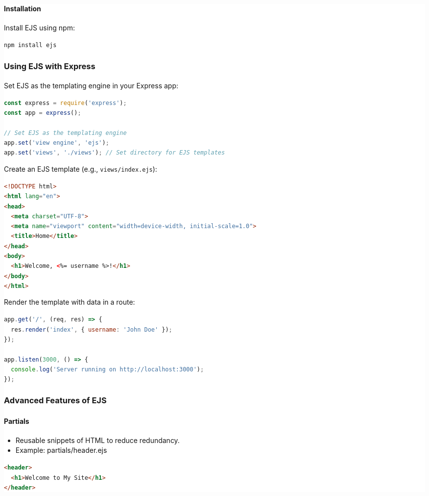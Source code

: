 #### Installation
Install EJS using npm:
```bash
npm install ejs
```

### Using EJS with Express
Set EJS as the templating engine in your Express app:
```javascript
const express = require('express');
const app = express();

// Set EJS as the templating engine
app.set('view engine', 'ejs');
app.set('views', './views'); // Set directory for EJS templates
```

Create an EJS template (e.g., ```views/index.ejs```):
```html
<!DOCTYPE html>
<html lang="en">
<head>
  <meta charset="UTF-8">
  <meta name="viewport" content="width=device-width, initial-scale=1.0">
  <title>Home</title>
</head>
<body>
  <h1>Welcome, <%= username %>!</h1>
</body>
</html>
```

Render the template with data in a route:
```javascript
app.get('/', (req, res) => {
  res.render('index', { username: 'John Doe' });
});

app.listen(3000, () => {
  console.log('Server running on http://localhost:3000');
});
```

### Advanced Features of EJS
#### Partials
* Reusable snippets of HTML to reduce redundancy.
* Example: partials/header.ejs
```html
<header>
  <h1>Welcome to My Site</h1>
</header>
```
